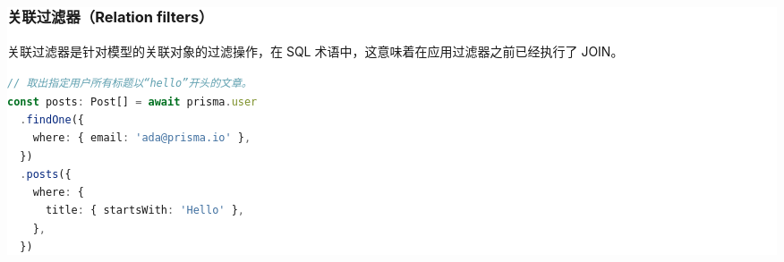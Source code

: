 ### 关联过滤器（Relation filters）

关联过滤器是针对模型的关联对象的过滤操作，在 SQL 术语中，这意味着在应用过滤器之前已经执行了 JOIN。

```ts
// 取出指定用户所有标题以“hello”开头的文章。
const posts: Post[] = await prisma.user
  .findOne({
    where: { email: 'ada@prisma.io' },
  })
  .posts({
    where: {
      title: { startsWith: 'Hello' },
    },
  })
```
